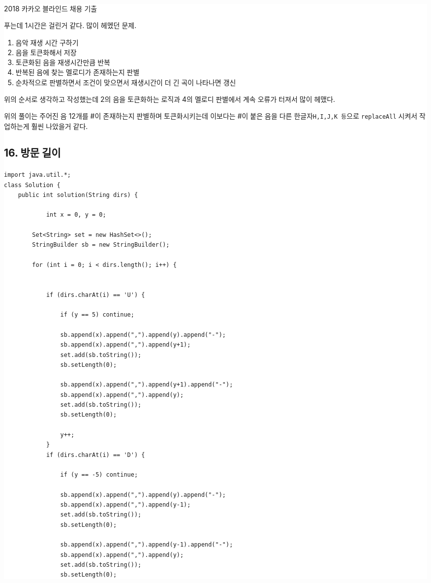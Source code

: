
2018 카카오 블라인드 채용 기출

푸는데 1시간은 걸린거 같다. 많이 헤멨던 문제.

1. 음악 재생 시간 구하기
2. 음을 토큰화해서 저장
3. 토큰화된 음을 재생시간만큼 반복
4. 반복된 음에 찾는 멜로디가 존재하는지 판별
5. 순차적으로 판별하면서 조건이 맞으면서 재생시간이 더 긴 곡이 나타나면 갱신

위의 순서로 생각하고 작성했는데 2의 음을 토큰화하는 로직과 4의 멜로디 판별에서 계속 오류가 터져서 많이 헤맸다.

위의 풀이는 주어진 음 12개를 #이 존재하는지 판별하며 토큰화시키는데 이보다는 #이 붙은 음을 다른 한글자`H,I,J,K 등`으로 `replaceAll` 시켜서 작업하는게 훨씬 나았을거 같다.

## 16. 방문 길이

    import java.util.*;
    class Solution {
        public int solution(String dirs) {
            
         		int x = 0, y = 0;
    
    		Set<String> set = new HashSet<>();
    		StringBuilder sb = new StringBuilder();
    
    		for (int i = 0; i < dirs.length(); i++) {
    			
    
    			if (dirs.charAt(i) == 'U') {
    
    				if (y == 5)	continue;
    
    				sb.append(x).append(",").append(y).append("-");
    				sb.append(x).append(",").append(y+1);
    				set.add(sb.toString());
    				sb.setLength(0);
    
    				sb.append(x).append(",").append(y+1).append("-");
    				sb.append(x).append(",").append(y);
    				set.add(sb.toString());
    				sb.setLength(0);
    				
    				y++;
    			}
    			if (dirs.charAt(i) == 'D') {
    
    				if (y == -5) continue;
    			
    				sb.append(x).append(",").append(y).append("-");
    				sb.append(x).append(",").append(y-1);
    				set.add(sb.toString());
    				sb.setLength(0);
    
    				sb.append(x).append(",").append(y-1).append("-");
    				sb.append(x).append(",").append(y);
    				set.add(sb.toString());
    				sb.setLength(0);
    				